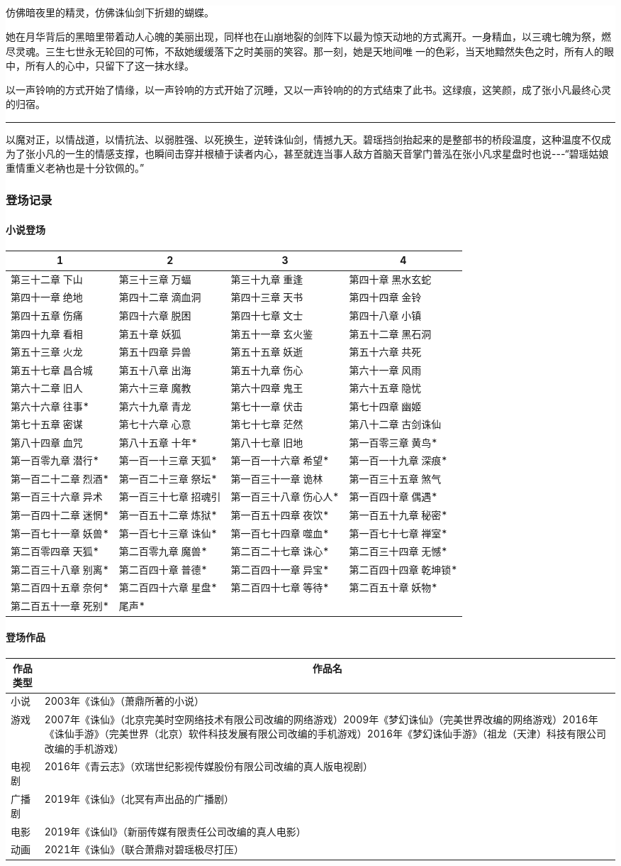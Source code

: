仿佛暗夜里的精灵，仿佛诛仙剑下折翅的蝴蝶。

她在月华背后的黑暗里带着动人心魄的美丽出现，同样也在山崩地裂的剑阵下以最为惊天动地的方式离开。一身精血，以三魂七魄为祭，燃尽灵魂。三生七世永无轮回的可怖，不敌她缓缓落下之时美丽的笑容。那一刻，她是天地间唯 一的色彩，当天地黯然失色之时，所有人的眼中，所有人的心中，只留下了这一抹水绿。

以一声铃响的方式开始了情缘，以一声铃响的方式开始了沉睡，又以一声铃响的的方式结束了此书。这绿痕，这笑颜，成了张小凡最终心灵的归宿。

-- --
以魔对正，以情战道，以情抗法、以弱胜强、以死换生，逆转诛仙剑，情撼九天。碧瑶挡剑抬起来的是整部书的桥段温度，这种温度不仅成为了张小凡的一生的情感支撑，也瞬间击穿并根植于读者内心，甚至就连当事人敌方首脑天音掌门普泓在张小凡求星盘时也说---“碧瑶姑娘重情重义老衲也是十分钦佩的。”
### 登场记录

#### 小说登场

| 1                    | 2                     | 3                      | 4                      |
| -------------------- | --------------------- | ---------------------- | ---------------------- |
| 第三十二章 下山      | 第三十三章 万蝠       | 第三十九章 重逢        | 第四十章 黑水玄蛇      |
| 第四十一章 绝地      | 第四十二章 滴血洞     | 第四十三章 天书        | 第四十四章 金铃        |
| 第四十五章 伤痛      | 第四十六章 脱困       | 第四十七章 文士        | 第四十八章 小镇        |
| 第四十九章 看相      | 第五十章 妖狐         | 第五十一章 玄火鉴      | 第五十二章 黑石洞      |
| 第五十三章 火龙      | 第五十四章 异兽       | 第五十五章 妖逝        | 第五十六章 共死        |
| 第五十七章 昌合城    | 第五十八章 出海       | 第五十九章 伤心        | 第六十一章 风雨        |
| 第六十二章 旧人      | 第六十三章 魔教       | 第六十四章 鬼王        | 第六十五章 隐忧        |
| 第六十六章 往事*     | 第六十九章 青龙       | 第七十一章 伏击        | 第七十四章 幽姬        |
| 第七十五章 密谋      | 第七十六章 心意       | 第七十七章 茫然        | 第八十二章 古剑诛仙    |
| 第八十四章 血咒      | 第八十五章 十年*      | 第八十七章 旧地        | 第一百零三章 黄鸟*     |
| 第一百零九章 潜行*   | 第一百一十三章 天狐*  | 第一百一十六章 希望*   | 第一百一十九章 深痕*   |
| 第一百二十二章 烈酒* | 第一百二十三章 祭坛*  | 第一百三十一章 诡林    | 第一百三十五章 煞气    |
| 第一百三十六章 异术  | 第一百三十七章 招魂引 | 第一百三十八章 伤心人* | 第一百四十章 偶遇*     |
| 第一百四十二章 迷惘* | 第一百五十二章 炼狱*  | 第一百五十四章 夜饮*   | 第一百五十九章 秘密*   |
| 第一百七十一章 妖兽* | 第一百七十三章 诛仙*  | 第一百七十四章 噬血*   | 第一百七十七章 禅室*   |
| 第二百零四章 天狐*   | 第二百零九章 魔兽*    | 第二百二十七章 诛心*   | 第二百三十四章 无憾*   |
| 第二百三十八章 别离* | 第二百四十章 普德*    | 第二百四十一章 异宝*   | 第二百四十四章 乾坤锁* |
| 第二百四十五章 奈何* | 第二百四十六章 星盘*  | 第二百四十七章 等待*   | 第二百五十章 妖物*     |
| 第二百五十一章 死别* | 尾声*                 |                        |                        |

#### 登场作品

| 作品类型 | 作品名                                                                                                                                                                                                                                           |
| -------- | ------------------------------------------------------------------------------------------------------------------------------------------------------------------------------------------------------------------------------------------------ |
| 小说     | 2003年《诛仙》（萧鼎所著的小说）                                                                                                                                                                                                                 |
| 游戏     | 2007年《诛仙》（北京完美时空网络技术有限公司改编的网络游戏）2009年《梦幻诛仙》（完美世界改编的网络游戏）2016年《诛仙手游》（完美世界（北京）软件科技发展有限公司改编的手机游戏）2016年《梦幻诛仙手游》（祖龙（天津）科技有限公司改编的手机游戏） | 2024年《诛仙世界》（北京完美时空网络技术有限公司改编的网络游戏） |
| 电视剧   | 2016年《青云志》（欢瑞世纪影视传媒股份有限公司改编的真人版电视剧）                                                                                                                                                                               |
| 广播剧   | 2019年《诛仙》（北冥有声出品的广播剧）                                                                                                                                                                                                           |
| 电影     | 2019年《诛仙I》（新丽传媒有限责任公司改编的真人电影）                                                                                                                                                                                            |
| 动画     | 2021年《诛仙》（联合萧鼎对碧瑶极尽打压）                                                                                                                                                                                                         |
